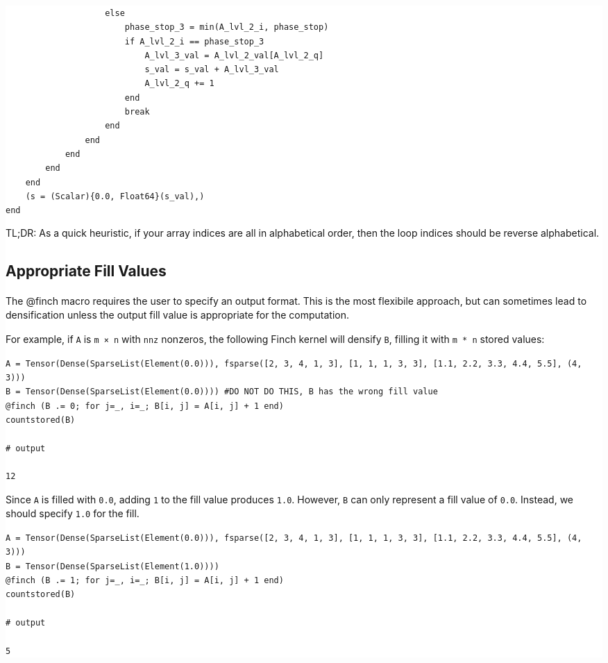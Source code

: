 ```jldoctest example1
                    else
                        phase_stop_3 = min(A_lvl_2_i, phase_stop)
                        if A_lvl_2_i == phase_stop_3
                            A_lvl_3_val = A_lvl_2_val[A_lvl_2_q]
                            s_val = s_val + A_lvl_3_val
                            A_lvl_2_q += 1
                        end
                        break
                    end
                end
            end
        end
    end
    (s = (Scalar){0.0, Float64}(s_val),)
end
```

TL;DR: As a quick heuristic, if your array indices are all in alphabetical order, then
the loop indices should be reverse alphabetical.

## Appropriate Fill Values

The @finch macro requires the user to specify an output format. This is the most
flexibile approach, but can sometimes lead to densification unless the output
fill value is appropriate for the computation.

For example, if `A` is `m × n` with `nnz` nonzeros, the following Finch kernel will
densify `B`, filling it with `m * n` stored values:

```jldoctest example1
A = Tensor(Dense(SparseList(Element(0.0))), fsparse([2, 3, 4, 1, 3], [1, 1, 1, 3, 3], [1.1, 2.2, 3.3, 4.4, 5.5], (4, 3)))
B = Tensor(Dense(SparseList(Element(0.0)))) #DO NOT DO THIS, B has the wrong fill value
@finch (B .= 0; for j=_, i=_; B[i, j] = A[i, j] + 1 end)
countstored(B)

# output

12
```

Since `A` is filled with `0.0`, adding `1` to the fill value produces `1.0`. However, `B` can only represent a fill value of `0.0`. Instead, we should specify `1.0` for the fill.

```jldoctest example1
A = Tensor(Dense(SparseList(Element(0.0))), fsparse([2, 3, 4, 1, 3], [1, 1, 1, 3, 3], [1.1, 2.2, 3.3, 4.4, 5.5], (4, 3)))
B = Tensor(Dense(SparseList(Element(1.0))))
@finch (B .= 1; for j=_, i=_; B[i, j] = A[i, j] + 1 end)
countstored(B)

# output

5
```
